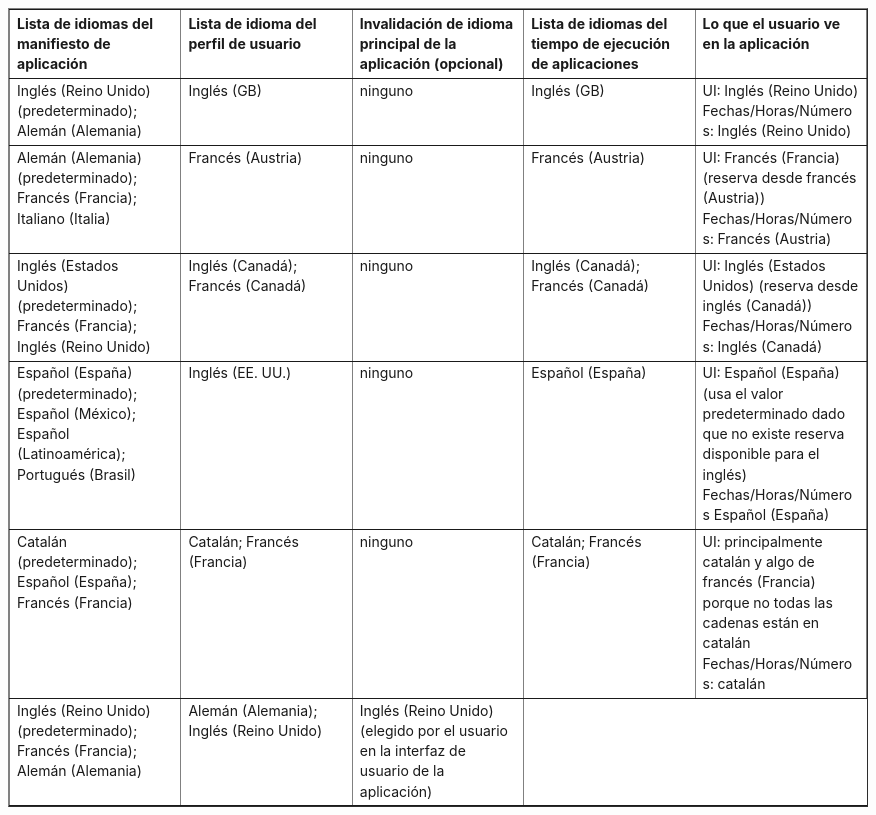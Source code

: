 <table border="1">
<colgroup>
<col width="20%" />
<col width="20%" />
<col width="20%" />
<col width="20%" />
<col width="20%" />
</colgroup>
<thead>
<tr class="header">
<th align="left">Lista de idiomas del manifiesto de aplicación</th>
<th align="left">Lista de idioma del perfil de usuario</th>
<th align="left">Invalidación de idioma principal de la aplicación (opcional)</th>
<th align="left">Lista de idiomas del tiempo de ejecución de aplicaciones</th>
<th align="left">Lo que el usuario ve en la aplicación</th>
</tr>
</thead>
<tbody>
<tr>
<td align="left">Inglés (Reino Unido) (predeterminado); Alemán (Alemania)</td>
<td align="left">Inglés (GB)</td>
<td align="left">ninguno</td>
<td align="left">Inglés (GB)</td>
<td align="left">UI: Inglés (Reino Unido)<br>Fechas/Horas/Números: Inglés (Reino Unido)</td>
</tr>
<tr>
<td align="left">Alemán (Alemania) (predeterminado); Francés (Francia); Italiano (Italia)</td>
<td align="left">Francés (Austria)</td>
<td align="left">ninguno</td>
<td align="left">Francés (Austria)</td>
<td align="left">UI: Francés (Francia) (reserva desde francés (Austria))<br>Fechas/Horas/Números: Francés (Austria)</td>
</tr>
<tr>
<td align="left">Inglés (Estados Unidos) (predeterminado); Francés (Francia); Inglés (Reino Unido)</td>
<td align="left">Inglés (Canadá); Francés (Canadá)</td>
<td align="left">ninguno</td>
<td align="left">Inglés (Canadá); Francés (Canadá)</td>
<td align="left">UI: Inglés (Estados Unidos) (reserva desde inglés (Canadá))<br>Fechas/Horas/Números: Inglés (Canadá)</td>
</tr>
<tr>
<td align="left">Español (España) (predeterminado); Español (México); Español (Latinoamérica); Portugués (Brasil)</td>
<td align="left">Inglés (EE. UU.)</td>
<td align="left">ninguno</td>
<td align="left">Español (España)</td>
<td align="left">UI: Español (España) (usa el valor predeterminado dado que no existe reserva disponible para el inglés)<br>Fechas/Horas/Números Español (España)</td>
</tr>
<tr>
<td align="left">Catalán (predeterminado); Español (España); Francés (Francia)</td>
<td align="left">Catalán; Francés (Francia)</td>
<td align="left">ninguno</td>
<td align="left">Catalán; Francés (Francia)</td>
<td align="left">UI: principalmente catalán y algo de francés (Francia) porque no todas las cadenas están en catalán<br>Fechas/Horas/Números: catalán</td>
</tr>
<tr>
<td align="left">Inglés (Reino Unido) (predeterminado); Francés (Francia); Alemán (Alemania)</td>
<td align="left">Alemán (Alemania); Inglés (Reino Unido)</td>
<td align="left">Inglés (Reino Unido) (elegido por el usuario en la interfaz de usuario de la aplicación)</td>